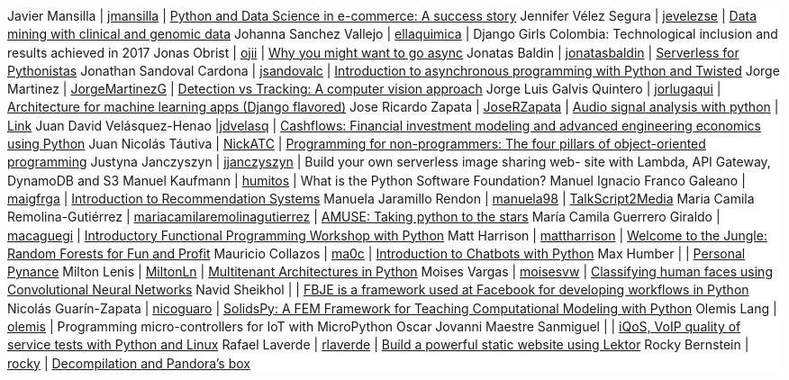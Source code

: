 Javier Mansilla | [jmansilla](https://www.github.com/jmansilla) | [Python and Data Science in e-commerce: A success story](https://2018.pycon.co/talks/python-and-data-science-in-e-commerce/python-and-data-science-in-e-commerce.pdf)
Jennifer Vélez Segura | [jevelezse](https://www.github.com/jevelezse) | [Data mining with clinical and genomic data](https://2018.pycon.co/talks/data-mining-with-clinical-and-genomic-data/data_mining_with_clinical_and_genomic_data.pptx)
Johanna Sanchez Vallejo | [ellaquimica](https://www.github.com/ellaquimica) | Django Girls Colombia: Technological inclusion and results achieved in 2017
Jonas Obrist | [ojii](https://www.github.com/ojii) | [Why you might want to  go async](https://2018.pycon.co/talks/why-you-might-want-to-go-async/why-you-might-want-to-go-async.pdf)
Jonatas Baldin | [jonatasbaldin](https://www.github.com/jonatasbaldin) | [Serverless for Pythonistas](https://2018.pycon.co/talks/django-channeled/serverless-for-pythonistas.pdf)
Jonathan Sandoval Cardona | [jsandovalc](https://www.github.com/jsandovalc) | [Introduction to asynchronous programming  with Python and Twisted](https://github.com/jsandovalc/pycon2018)
Jorge Martinez | [JorgeMartinezG](https://www.github.com/JorgeMartinezG) | [Detection vs Tracking:  A computer vision approach](https://github.com/JorgeMartinezG/KalmanTemplateTracker)
Jorge Luis Galvis Quintero | [jorlugaqui](https://www.github.com/jorlugaqui) | [Architecture for machine learning apps (Django flavored)](https://github.com/jorlugaqui/pycon)
Jose Ricardo Zapata | [JoseRZapata](https://www.github.com/JoseRZapata) | [Audio signal analysis with python](https://github.com/JoseRZapata/Pycon2018Colombia) | [Link](https://www.youtube.com/watch?v=zu63_q7x8b0)
Juan David Velásquez-Henao |[jdvelasq](https://github.com/jdvelasq)  | [Cashflows: Financial investment modeling and advanced engineering economics using Python](https://github.com/jdvelasq/cashflows)
Juan Nicolás Táutiva | [NickATC](https://www.github.com/NickATC) | [Programming for non-programmers: The four pillars of object-oriented programming](https://github.com/NickATC/Taller_Python_OOP_2018)
Justyna Janczyszyn | [jjanczyszyn](https://www.github.com/jjanczyszyn) | Build your own serverless image sharing web- site with Lambda, API  Gateway, DynamoDB and S3
Manuel Kaufmann | [humitos](https://www.github.com/humitos) | What is the Python Software Foundation?
Manuel Ignacio Franco Galeano | [maigfrga](https://www.github.com/maigfrga) | [Introduction to Recommendation Systems](https://github.com/maigfrga/nt-recommend/blob/master/documentation/pycon/Intro%20Recsys.odp)
Manuela Jaramillo Rendon | [manuela98](https://www.github.com/manuela98) | [TalkScript2Media](https://github.com/manuela98/talkscript2media)
Maria Camila Remolina-Gutiérrez | [mariacamilaremolinagutierrez](https://www.github.com/mariacamilaremolinagutierrez) | [AMUSE: Taking python to the stars](https://2018.pycon.co/talks/amuse-taking-python-to-the-stars/amuse-taking-python-to-the-stars.pdf)
María Camila Guerrero Giraldo | [macaguegi](https://www.github.com/macaguegi) | [Introductory Functional Programming Workshop with Python](https://github.com/NeftaliChana/PyCon-2018)
Matt Harrison | [mattharrison](https://www.github.com/mattharrison) | [Welcome to the Jungle: Random Forests for Fun and Profit](https://github.com/mattharrison/Jungle-PyconCo-2018)
Mauricio Collazos | [ma0c](https://www.github.com/ma0c) | [Introduction to Chatbots with Python](https://github.com/contraslash/chatbots-intro)
Max Humber |  | [Personal Pynance](https://2018.pycon.co/talks/personal-pynance/personal-pynance.pdf)
Milton Lenis | [MiltonLn](https://www.github.com/MiltonLn) | [Multitenant Architectures in Python](https://github.com/MiltonLn/pycon-multitenant)
Moises Vargas | [moisesvw](https://www.github.com/moisesvw) | [Classifying human faces using Convolutional Neural Networks](https://github.com/moisesvw/pyconMDE2018)
Navid Sheikhol |  | [FBJE is a framework used at Facebook for developing workflows in Python](https://2018.pycon.co/talks/fbje-is-a-framework-for-developing-workflows-in-python/FBJE.pdf)
Nicolás Guarín-Zapata | [nicoguaro](https://www.github.com/nicoguaro) | [SolidsPy: A FEM  Framework for Teaching Computational  Modeling with Python](https://github.com/AppliedMechanics-EAFIT/SolidsPy)
Olemis Lang | [olemis](https://www.github.com/olemis) | Programming micro-controllers for IoT with  MicroPython
Oscar Jovanni Maestre Sanmiguel |  | [iQoS, VoIP quality of service tests with Python and Linux](https://2018.pycon.co/talks/iqos-voip-quality-of-service-tests/iqos-voip-quality-of-service-tests.pdf)
Rafael Laverde | [rlaverde](https://www.github.com/rlaverde) | [Build a powerful static website using Lektor](https://github.com/rlaverde/pycon-demo)
Rocky Bernstein | [rocky](https://www.github.com/rocky) | [Decompilation and Pandora’s box](https://rocky.github.io/pycon2018.co/#/)